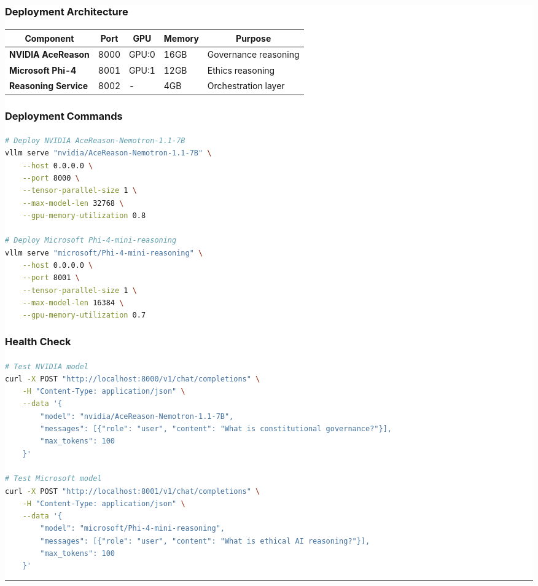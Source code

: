 ### **Deployment Architecture**

| **Component**         | **Port** | **GPU** | **Memory** | **Purpose**          |
| --------------------- | -------- | ------- | ---------- | -------------------- |
| **NVIDIA AceReason**  | 8000     | GPU:0   | 16GB       | Governance reasoning |
| **Microsoft Phi-4**   | 8001     | GPU:1   | 12GB       | Ethics reasoning     |
| **Reasoning Service** | 8002     | -       | 4GB        | Orchestration layer  |

### **Deployment Commands**

```bash
# Deploy NVIDIA AceReason-Nemotron-1.1-7B
vllm serve "nvidia/AceReason-Nemotron-1.1-7B" \
    --host 0.0.0.0 \
    --port 8000 \
    --tensor-parallel-size 1 \
    --max-model-len 32768 \
    --gpu-memory-utilization 0.8

# Deploy Microsoft Phi-4-mini-reasoning
vllm serve "microsoft/Phi-4-mini-reasoning" \
    --host 0.0.0.0 \
    --port 8001 \
    --tensor-parallel-size 1 \
    --max-model-len 16384 \
    --gpu-memory-utilization 0.7
```

### **Health Check**

```bash
# Test NVIDIA model
curl -X POST "http://localhost:8000/v1/chat/completions" \
    -H "Content-Type: application/json" \
    --data '{
        "model": "nvidia/AceReason-Nemotron-1.1-7B",
        "messages": [{"role": "user", "content": "What is constitutional governance?"}],
        "max_tokens": 100
    }'

# Test Microsoft model
curl -X POST "http://localhost:8001/v1/chat/completions" \
    -H "Content-Type: application/json" \
    --data '{
        "model": "microsoft/Phi-4-mini-reasoning",
        "messages": [{"role": "user", "content": "What is ethical AI reasoning?"}],
        "max_tokens": 100
    }'
```

---